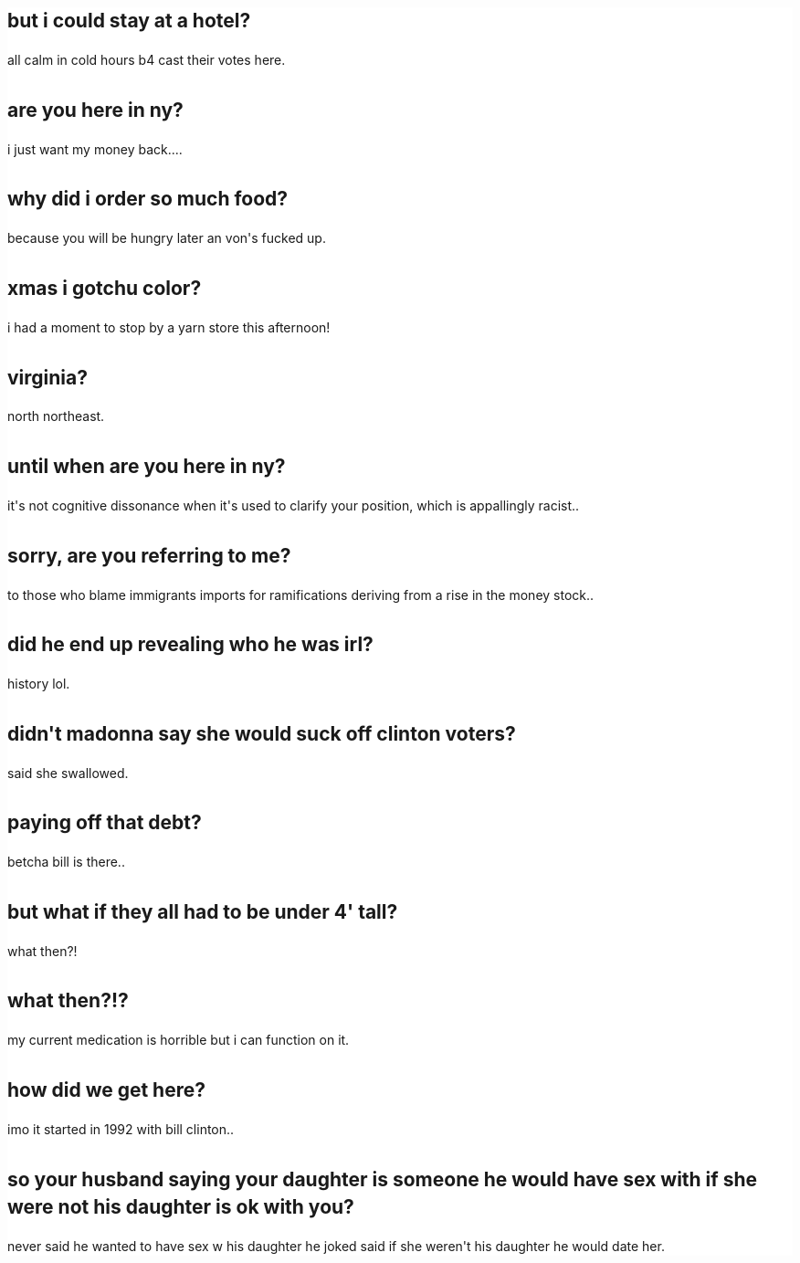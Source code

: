 ## but i could stay at a hotel?
all calm in cold hours b4  cast their votes here.

## are you here in ny?
i just want my money back....

## why did i order so much food?
because you will be hungry later an von's fucked up.

## xmas i gotchu color?
i had a moment to stop by a yarn store this afternoon!

## virginia?
north northeast.

## until when are you here in ny?
it's not cognitive dissonance when it's used to clarify your position, which is appallingly racist..

## sorry, are you referring to me?
to those who blame immigrants  imports for ramifications deriving from a rise in the money stock..

## did he end up revealing who he was irl?
history lol.

## didn't madonna say she would suck off clinton voters?
said she swallowed.

## paying off that debt?
betcha bill is there..

## but what if they all had to be under 4' tall?
what then?!

## what then?!?
my current medication is horrible but i can function on it.

## how did we get here?
imo it started in 1992 with bill clinton..

## so your husband saying your daughter is someone he would have sex with if she were not his daughter is ok with you?
never said he wanted to have sex w his daughter he joked  said if she weren't his daughter he would date her.
